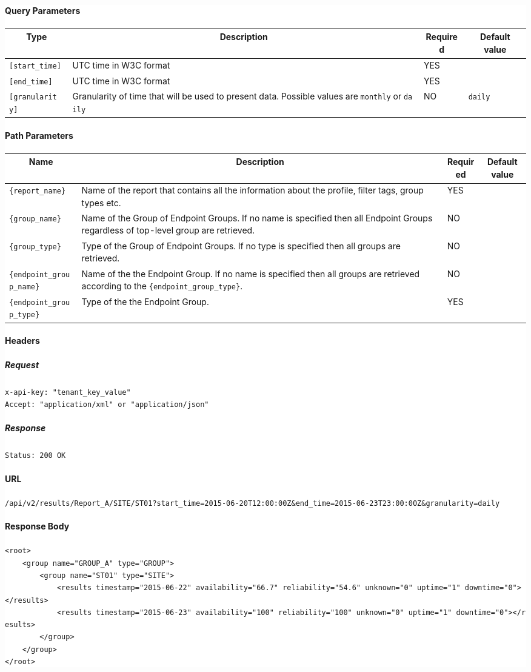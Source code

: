 #### Query Parameters

| Type            | Description                                                                                     | Required | Default value |
| --------------- | ----------------------------------------------------------------------------------------------- | -------- | ------------- |
| `[start_time]`  | UTC time in W3C format                                                                          | YES      |
| `[end_time]`    | UTC time in W3C format                                                                          | YES      |
| `[granularity]` | Granularity of time that will be used to present data. Possible values are `monthly` or `daily` | NO       | `daily`       |

#### Path Parameters

| Name                    | Description                                                                                                                         | Required | Default value |
| ----------------------- | ----------------------------------------------------------------------------------------------------------------------------------- | -------- | ------------- |
| `{report_name}`         | Name of the report that contains all the information about the profile, filter tags, group types etc.                               | YES      |
| `{group_name}`          | Name of the Group of Endpoint Groups. If no name is specified then all Endpoint Groups regardless of top-level group are retrieved. | NO       |
| `{group_type}`          | Type of the Group of Endpoint Groups. If no type is specified then all groups are retrieved.                                        | NO       |
| `{endpoint_group_name}` | Name of the the Endpoint Group. If no name is specified then all groups are retrieved according to the `{endpoint_group_type}`.     | NO       |
| `{endpoint_group_type}` | Type of the the Endpoint Group.                                                                                                     | YES      |

#### Headers

##### Request

```
x-api-key: "tenant_key_value"
Accept: "application/xml" or "application/json"
```

##### Response

```
Status: 200 OK
```

#### URL

`/api/v2/results/Report_A/SITE/ST01?start_time=2015-06-20T12:00:00Z&end_time=2015-06-23T23:00:00Z&granularity=daily`

#### Response Body

```
<root>
    <group name="GROUP_A" type="GROUP">
        <group name="ST01" type="SITE">
            <results timestamp="2015-06-22" availability="66.7" reliability="54.6" unknown="0" uptime="1" downtime="0"></results>
            <results timestamp="2015-06-23" availability="100" reliability="100" unknown="0" uptime="1" downtime="0"></results>
        </group>
    </group>
</root>
```
